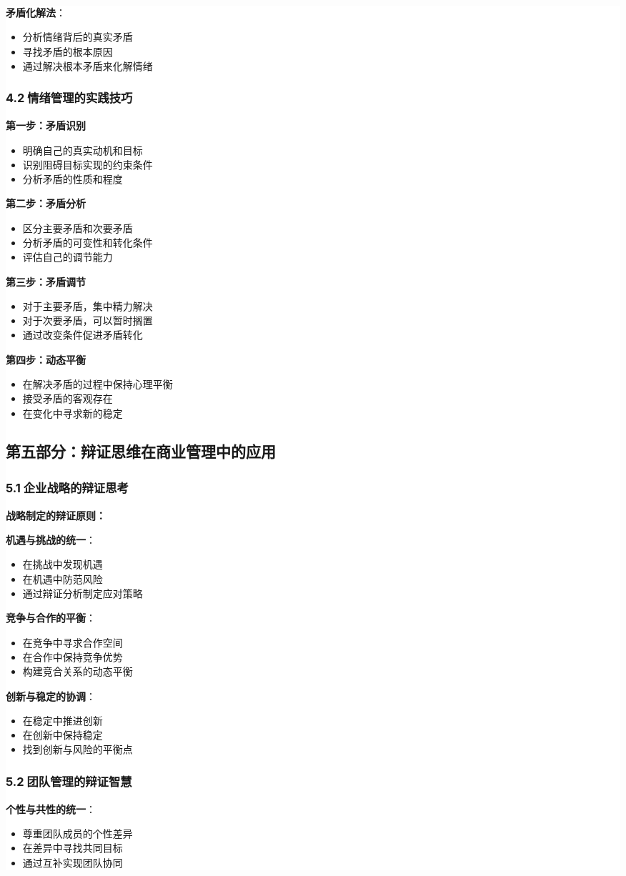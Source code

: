 **矛盾化解法**：
- 分析情绪背后的真实矛盾
- 寻找矛盾的根本原因
- 通过解决根本矛盾来化解情绪

### 4.2 情绪管理的实践技巧

**第一步：矛盾识别**
- 明确自己的真实动机和目标
- 识别阻碍目标实现的约束条件
- 分析矛盾的性质和程度

**第二步：矛盾分析**
- 区分主要矛盾和次要矛盾
- 分析矛盾的可变性和转化条件
- 评估自己的调节能力

**第三步：矛盾调节**
- 对于主要矛盾，集中精力解决
- 对于次要矛盾，可以暂时搁置
- 通过改变条件促进矛盾转化

**第四步：动态平衡**
- 在解决矛盾的过程中保持心理平衡
- 接受矛盾的客观存在
- 在变化中寻求新的稳定

## 第五部分：辩证思维在商业管理中的应用

### 5.1 企业战略的辩证思考

**战略制定的辩证原则：**

**机遇与挑战的统一**：
- 在挑战中发现机遇
- 在机遇中防范风险
- 通过辩证分析制定应对策略

**竞争与合作的平衡**：
- 在竞争中寻求合作空间
- 在合作中保持竞争优势
- 构建竞合关系的动态平衡

**创新与稳定的协调**：
- 在稳定中推进创新
- 在创新中保持稳定
- 找到创新与风险的平衡点

### 5.2 团队管理的辩证智慧

**个性与共性的统一**：
- 尊重团队成员的个性差异
- 在差异中寻找共同目标
- 通过互补实现团队协同
